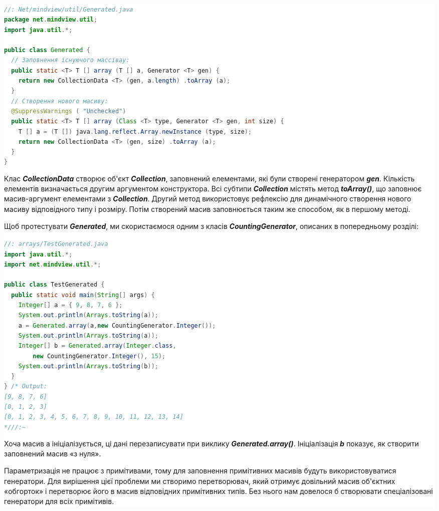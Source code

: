 ``` java
//: Net/mindview/util/Generated.java
package net.mindview.util;
import java.util.*;

public class Generated {
  // Заповнення існуючого массіваy:
  public static <T> T [] array (T [] a, Generator <T> gen) {
    return new CollectionData <T> (gen, a.length) .toArray (a);
  }
  // Створення нового масиву:
  @SuppressWarnings ( "Unchecked")
  public static <T> T [] array (Class <T> type, Generator <T> gen, int size) {
    T [] a = (T []) java.lang.reflect.Array.newInstance (type, size);
    return new CollectionData <T> (gen, size) .toArray (a);
  }
}
```

Клас ***CollectionData*** створює об'єкт ***Collection***, заповнений елементами, які були створені генератором ***gen***. Кількість елементів визначається другим аргументом конструктора. Всі субтипи ***Collection*** містять метод ***toArray()***, що заповнює масив-аргумент елементами з ***Collection***. Другий метод використовує рефлексію для динамічного створення нового масиву відповідного типу і розміру. Потім створений масив заповнюється таким же способом, як в першому методі.

Щоб протестувати ***Generated***, ми скористаємося одним з класів ***CountingGenerator***, описаних в попередньому розділі:

``` java
//: arrays/TestGenerated.java
import java.util.*;
import net.mindview.util.*;

public class TestGenerated {
  public static void main(String[] args) {
    Integer[] a = { 9, 8, 7, 6 };
    System.out.println(Arrays.toString(a));
    a = Generated.array(a,new CountingGenerator.Integer());
    System.out.println(Arrays.toString(a));
    Integer[] b = Generated.array(Integer.class,
        new CountingGenerator.Integer(), 15);
    System.out.println(Arrays.toString(b));
  }
} /* Output:
[9, 8, 7, 6]
[0, 1, 2, 3]
[0, 1, 2, 3, 4, 5, 6, 7, 8, 9, 10, 11, 12, 13, 14]
*///:~
```

Хоча масив а ініціалізується, ці дані перезаписувати при виклику ***Generated.array()***. Ініціалізація ***b*** показує, як створити заповнений масив «з нуля».

Параметризація не працює з примітивами, тому для заповнення примітивних масивів будуть використовуватися генератори. Для вирішення цієї проблеми ми створимо перетворювач, який отримує довільний масив об'єктних «обгорток» і перетворює його в масив відповідних примітивних типів. Без нього нам довелося б створювати спеціалізовані генератори для всіх примітивів.
